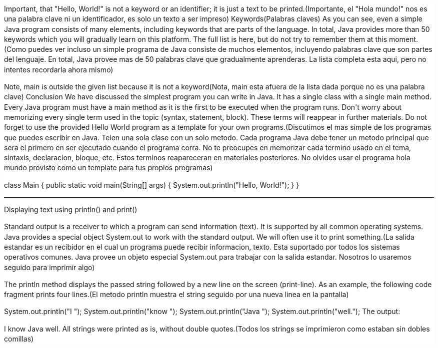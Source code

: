Important, that "Hello, World!" is not a keyword or an identifier; it is just a text to be printed.(Importante, el "Hola mundo!" nos es una palabra clave ni un identificador, es solo un texto a ser impreso)
Keywords(Palabras claves)
As you can see, even a simple Java program consists of many elements, including keywords that are parts of the language. In total, Java provides more than 50 keywords which you will gradually learn on this platform. The full list is here, but do not try to remember them at this moment.(Como puedes ver incluso un simple programa  de Java consiste de muchos elementos, incluyendo palabras clave que son partes del lenguaje. En total, Java provee mas de 50 palabras clave que gradualmente aprenderas. La lista completa esta aqui, pero no intentes recordarla ahora mismo)

Note, main is outside the given list because it is not a keyword(Nota, main esta afuera de la lista dada porque no es una palabra clave)
Conclusion
We have discussed the simplest program you can write in Java. It has a single class with a single main method. Every Java program must have a main method as it is the first to be executed when the program runs. Don't worry about memorizing every single term used in the topic (syntax, statement, block). These terms will reappear in further materials. Do not forget to use the provided Hello World program as a template for your own programs.(Discutimos el mas simple de los programas que puedes escribir en Java. Teien una sola clase con un solo metodo. Cada programa Java debe tener un metodo principal que sera el primero en ser ejecutado cuando el programa corra. No te preocupes en memorizar cada termino usado en el tema, sintaxis, declaracion, bloque, etc. Estos terminos reapareceran en materiales posteriores. No olvides usar el programa hola mundo provisto como un template para tus propios programas) 

class Main {
    public static void main(String[] args) {
        System.out.println("Hello, World!");
    }
}


----------------------------------------------------------------------------------------------------------------------------------------------------------------------------------


 Displaying text using println() and print()

Standard output is a receiver to which a program can send information (text). It is supported by all common operating systems. Java provides a special object System.out to work with the standard output. We will often use it to print something.(La salida estandar es un recibidor en el cual un programa puede recibir informacion, texto. Esta suportado por todos los sistemas operativos comunes. Java provee un objeto especial System.out para trabajar con la salida estandar. Nosotros lo usaremos seguido para imprimir algo)

The println method displays the passed string followed by a new line on the screen (print-line). As an example, the following code fragment prints four lines.(El metodo println muestra el string seguido por una nueva linea en la pantalla)

System.out.println("I ");
System.out.println("know ");
System.out.println("Java ");
System.out.println("well.");
The output:

I
know
Java
well.
All strings were printed as is, without double quotes.(Todos los strings se imprimieron como estaban sin dobles comillas)
